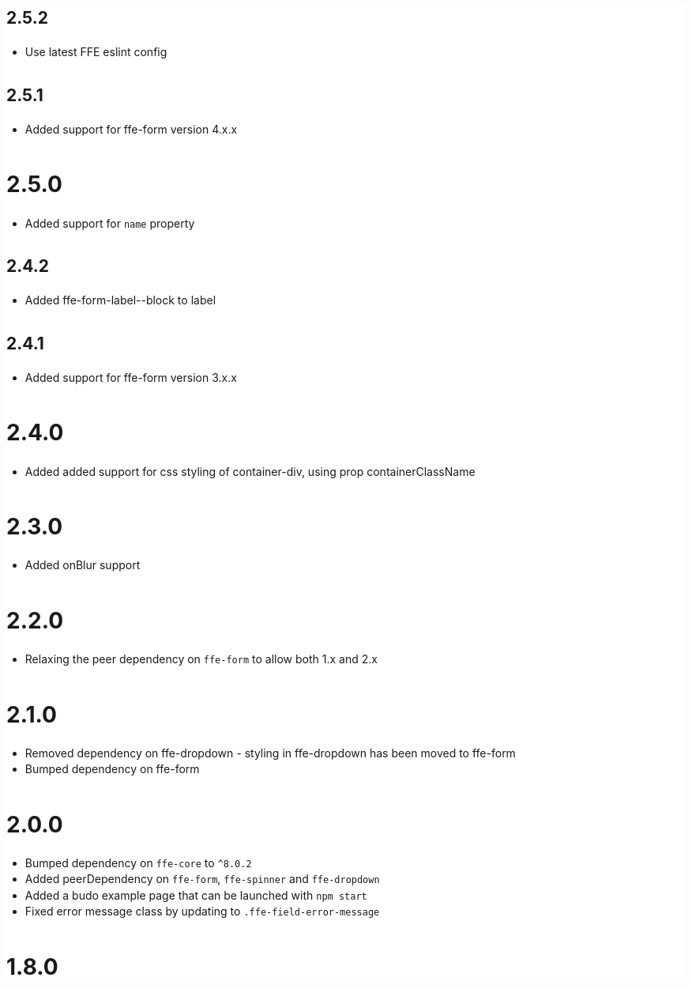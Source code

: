 ## 2.5.2

-   Use latest FFE eslint config

## 2.5.1

-   Added support for ffe-form version 4.x.x

# 2.5.0

-   Added support for `name` property

## 2.4.2

-   Added ffe-form-label--block to label

## 2.4.1

-   Added support for ffe-form version 3.x.x

# 2.4.0

-   Added added support for css styling of container-div, using prop containerClassName

# 2.3.0

-   Added onBlur support

# 2.2.0

-   Relaxing the peer dependency on `ffe-form` to allow both 1.x and 2.x

# 2.1.0

-   Removed dependency on ffe-dropdown - styling in ffe-dropdown has been moved to ffe-form
-   Bumped dependency on ffe-form

# 2.0.0

-   Bumped dependency on `ffe-core` to `^8.0.2`
-   Added peerDependency on `ffe-form`, `ffe-spinner` and `ffe-dropdown`
-   Added a budo example page that can be launched with `npm start`
-   Fixed error message class by updating to `.ffe-field-error-message`

# 1.8.0
